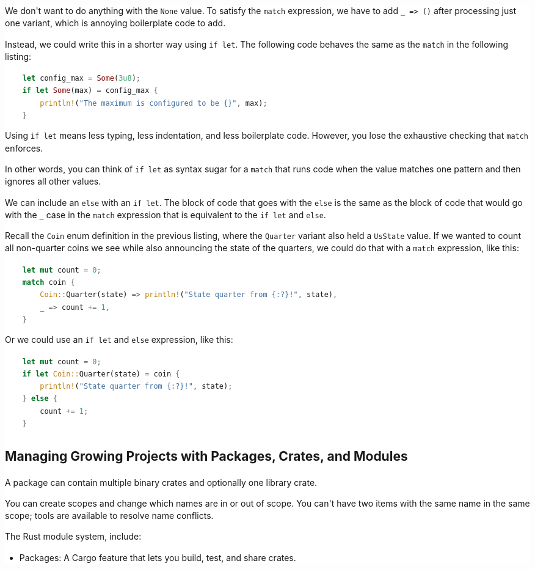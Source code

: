 We don't want to do anything with the `None` value. To satisfy the `match` expression, we have to add `_ => ()` after processing just one variant, which is annoying boilerplate code to add.

Instead, we could write this in a shorter way using `if let`. The following code behaves the same as the `match` in the following listing:

```rust
    let config_max = Some(3u8);
    if let Some(max) = config_max {
        println!("The maximum is configured to be {}", max);
    }
```

Using `if let` means less typing, less indentation, and less boilerplate code. However, you lose the exhaustive checking that `match` enforces.

In other words, you can think of `if let` as syntax sugar for a `match` that runs code when the value matches one pattern and then ignores all other values.

We can include an `else` with an `if let`. The block of code that goes with the `else` is the same as the block of code that would go with the `_` case in the `match` expression that is equivalent to the `if let` and `else`.

Recall the `Coin` enum definition in the previous listing, where the `Quarter` variant also held a `UsState` value. If we wanted to count all non-quarter coins we see while also announcing the state of the quarters, we could do that with a `match` expression, like this:

```rust
    let mut count = 0;
    match coin {
        Coin::Quarter(state) => println!("State quarter from {:?}!", state),
        _ => count += 1,
    }
```

Or we could use an `if let` and `else` expression, like this:

```rust
    let mut count = 0;
    if let Coin::Quarter(state) = coin {
        println!("State quarter from {:?}!", state);
    } else {
        count += 1;
    }
```

## Managing Growing Projects with Packages, Crates, and Modules

A package can contain multiple binary crates and optionally one library crate.

You can create scopes and change which names are in or out of scope. You can't have two items with the same name in the same scope; tools are available to resolve name conflicts.

The Rust module system, include:

- Packages: A Cargo feature that lets you build, test, and share crates.

